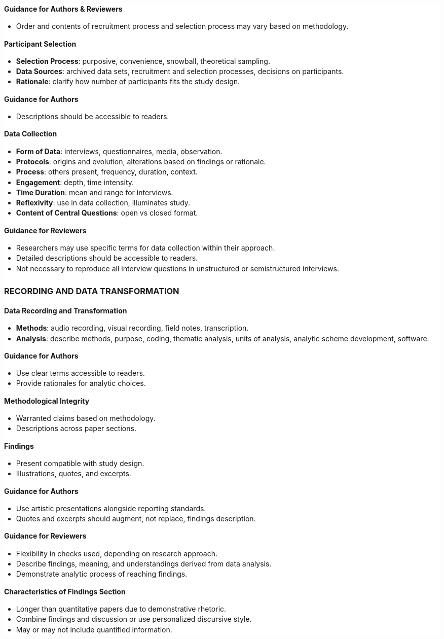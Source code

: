 **Guidance for Authors & Reviewers**
- Order and contents of recruitment process and selection process may vary based on methodology.

**Participant Selection**
- **Selection Process**: purposive, convenience, snowball, theoretical sampling.
- **Data Sources**: archived data sets, recruitment and selection processes, decisions on participants.
- **Rationale**: clarify how number of participants fits the study design.

**Guidance for Authors**
- Descriptions should be accessible to readers.

**Data Collection**
- **Form of Data**: interviews, questionnaires, media, observation.
- **Protocols**: origins and evolution, alterations based on findings or rationale.
- **Process**: others present, frequency, duration, context.
- **Engagement**: depth, time intensity.
- **Time Duration**: mean and range for interviews.
- **Reflexivity**: use in data collection, illuminates study.
- **Content of Central Questions**: open vs closed format.

**Guidance for Reviewers**
- Researchers may use specific terms for data collection within their approach.
- Detailed descriptions should be accessible to readers.
- Not necessary to reproduce all interview questions in unstructured or semistructured interviews.

### RECORDING AND DATA TRANSFORMATION

**Data Recording and Transformation**
* **Methods**: audio recording, visual recording, field notes, transcription.
* **Analysis**: describe methods, purpose, coding, thematic analysis, units of analysis, analytic scheme development, software.

**Guidance for Authors**
* Use clear terms accessible to readers.
* Provide rationales for analytic choices.

**Methodological Integrity**
* Warranted claims based on methodology.
* Descriptions across paper sections.

**Findings**
* Present compatible with study design.
* Illustrations, quotes, and excerpts.

**Guidance for Authors**
* Use artistic presentations alongside reporting standards.
* Quotes and excerpts should augment, not replace, findings description.

**Guidance for Reviewers**
* Flexibility in checks used, depending on research approach.
* Describe findings, meaning, and understandings derived from data analysis.
* Demonstrate analytic process of reaching findings.

**Characteristics of Findings Section**
* Longer than quantitative papers due to demonstrative rhetoric.
* Combine findings and discussion or use personalized discursive style.
* May or may not include quantified information.
